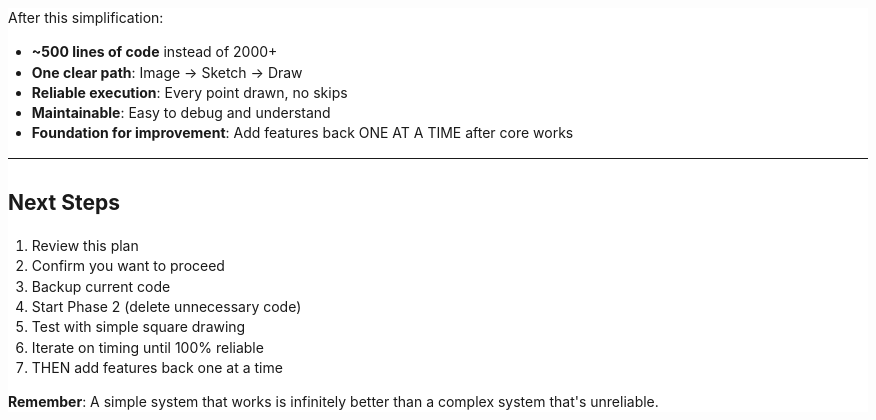 After this simplification:
- **~500 lines of code** instead of 2000+
- **One clear path**: Image → Sketch → Draw
- **Reliable execution**: Every point drawn, no skips
- **Maintainable**: Easy to debug and understand
- **Foundation for improvement**: Add features back ONE AT A TIME after core works

---

## Next Steps

1. Review this plan
2. Confirm you want to proceed
3. Backup current code
4. Start Phase 2 (delete unnecessary code)
5. Test with simple square drawing
6. Iterate on timing until 100% reliable
7. THEN add features back one at a time

**Remember**: A simple system that works is infinitely better than a complex system that's unreliable.
